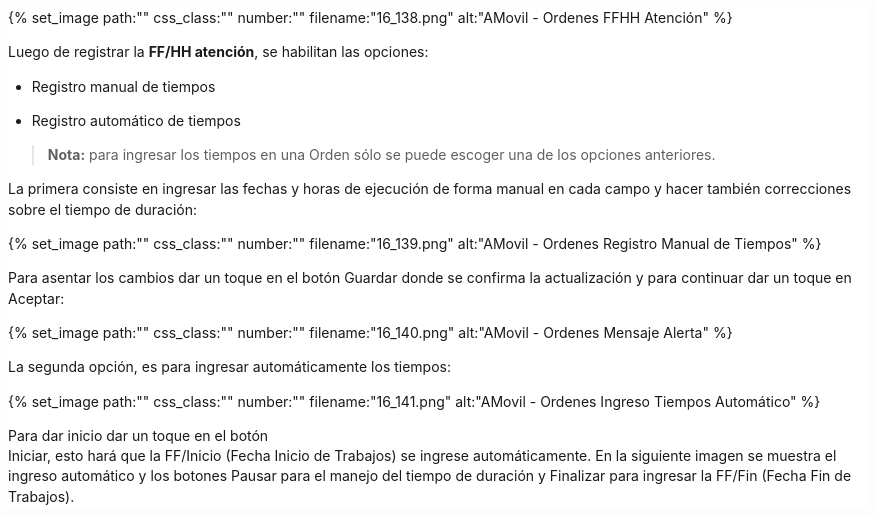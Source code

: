 {% set_image
  path:""
  css_class:""
  number:""
  filename:"16_138.png"
  alt:"AMovil - Ordenes FFHH Atención"
%}

Luego de registrar la **FF/HH atención**, se  habilitan las opciones:

- <a class="btn cl-black bg-white pl-2 pr-3 bd-gray"><span class="mdi mdi-circle cl-gray pr-1"></span> Registro manual de tiempos</a>

- <a class="btn cl-black bg-white pl-2 pr-3 bd-gray"><span class="mdi mdi-circle cl-gray pr-1"></span> Registro automático de tiempos</a>

> **Nota:** para ingresar los tiempos en una Orden sólo se puede escoger una de los opciones anteriores.

La primera consiste en ingresar las fechas y horas de ejecución de forma manual en cada campo y hacer también correcciones sobre el tiempo de duración:

{% set_image
  path:""
  css_class:""
  number:""
  filename:"16_139.png"
  alt:"AMovil - Ordenes Registro Manual de Tiempos"
%}

Para asentar los cambios dar un toque en el botón <a class="btn cl-white bg-blue px-6"> Guardar</a> donde se confirma la actualización y para continuar dar un toque en <a class="btn cl-white bg-blue px-6"> Aceptar</a>:

{% set_image
  path:""
  css_class:""
  number:""
  filename:"16_140.png"
  alt:"AMovil - Ordenes Mensaje Alerta"
%}

La segunda opción, es para ingresar automáticamente los tiempos:

{% set_image
  path:""
  css_class:""
  number:""
  filename:"16_141.png"
  alt:"AMovil - Ordenes Ingreso Tiempos Automático"
%}

Para dar inicio dar un toque en el botón  
<a class="btn cl-white bg-green px-6"> Iniciar</a>, esto hará que la FF/Inicio (Fecha Inicio de Trabajos) se ingrese automáticamente. En la siguiente imagen se muestra el ingreso automático y los botones <a class="btn cl-white bg-green px-6"> Pausar </a> para el manejo del tiempo de duración y <a class="btn cl-white bg-red px-6"> Finalizar</a> para ingresar la FF/Fin (Fecha Fin de Trabajos). 
